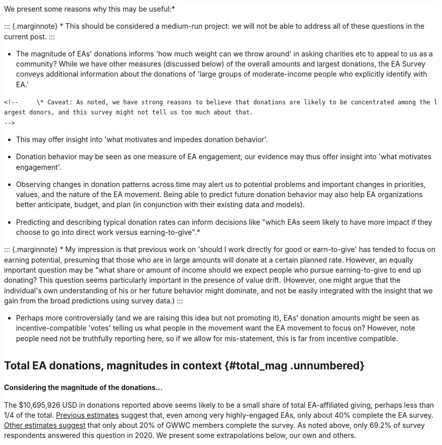 We present some reasons why this may be useful:\*

::: {.marginnote}
\* This should be considered a medium-run project: we will not be able to address all of these questions in the current post.
:::

-   The magnitude of EAs' donations informs 'how much weight can we throw around' in asking charities etc to appeal to us as a community? While we have other measures (discussed below) of the overall amounts and largest donations, the EA Survey conveys additional information about the donations of 'large groups of moderate-income people who explicitly identify with EA.'

```{=html}
<!--     \* Caveat: As noted, we have strong reasons to believe that donations are likely to be concentrated among the largest donors, and this survey might not tell us too much about that.
-->
```
-   This may offer insight into 'what motivates and impedes donation behavior'.

-   Donation behavior may be seen as one measure of EA engagement; our evidence may thus offer insight into 'what motivates engagement'.

-   Observing changes in donation patterns across time may alert us to potential problems and important changes in priorities, values, and the nature of the EA movement. Being able to predict future donation behavior may also help EA organizations better anticipate, budget, and plan (in conjunction with their existing data and models).

-   Predicting and describing typical donation rates can inform decisions like "which EAs seem likely to have more impact if they choose to go into direct work versus earning-to-give".\*

::: {.marginnote}
\* My impression is that previous work on 'should I work directly for good or earn-to-give' has tended to focus on earning potential, presuming that those who are in large amounts will donate at a certain planned rate. However, an equally important question may be "what share or amount of income should we expect people who pursue earning-to-give to end up donating? This question seems particularly important in the presence of value drift. (However, one might argue that the individual's own understanding of his or her future behavior might dominate, and not be easily integrated with the insight that we gain from the broad predictions using survey data.)
:::

-   Perhaps more controversially (and we are raising this idea but not promoting it), EAs' donation amounts might be seen as incentive-compatible 'votes' telling us what people in the movement want the EA movement to focus on? However, note people need not be truthfully reporting here, so if we allow for mis-statement, this is far from incentive compatible.

## Total EA donations, magnitudes in context {#total_mag .unnumbered}

**Considering the magnitude of the donations...**

The \$10,695,926 USD in donations reported above seems likely to be a small share of total EA-affiliated giving, perhaps less than 1/4 of the total. [Previous estimates](https://forum.effectivealtruism.org/posts/zQRHAFKGWcXXicYMo/ea-survey-2019-series-how-many-people-are-there-in-the-ea) suggest that, even among very highly-engaged EAs, only about 40% complete the EA survey. [Other estimates suggest](https://forum.effectivealtruism.org/posts/S6QHRyi7joCWN9dkv/community-vs-network?commentId=G9zwPKtkcAb4nm6EH) that only about 20% of GWWC members complete the survey. As noted above, only 69.2% of survey respondents answered this question in 2020. We present some extrapolations below, our own and others.
